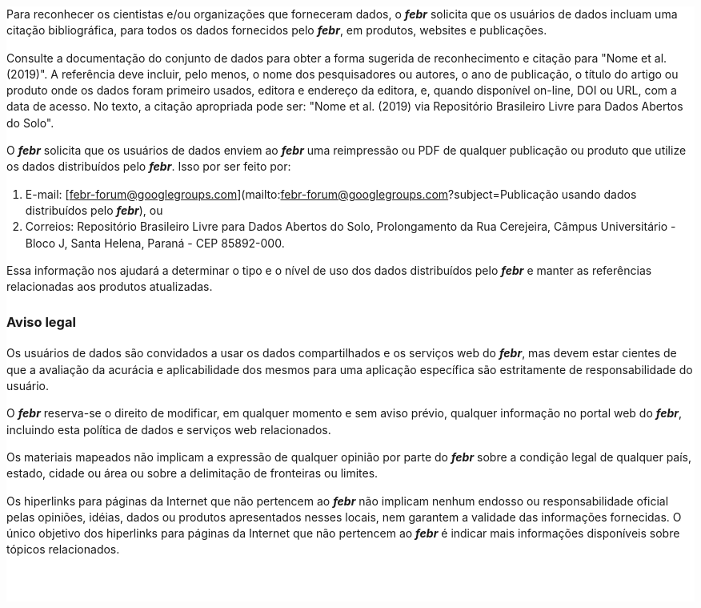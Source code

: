 Para reconhecer os cientistas e/ou organizações que forneceram dados, o ___febr___ solicita que os usuários de dados incluam uma citação bibliográfica, para todos os dados fornecidos pelo ___febr___, em produtos, websites e publicações.

Consulte a documentação do conjunto de dados para obter a forma sugerida de reconhecimento e citação para "Nome et al. (2019)". A referência deve incluir, pelo menos, o nome dos pesquisadores ou autores, o ano de publicação, o título do artigo ou produto onde os dados foram primeiro usados, editora e endereço da editora, e, quando disponível on-line, DOI ou URL, com a data de acesso. No texto, a citação apropriada pode ser: "Nome et al. (2019) via Repositório Brasileiro Livre para Dados Abertos do Solo".

O ___febr___ solicita que os usuários de dados enviem ao ___febr___ uma reimpressão ou PDF de qualquer publicação ou produto que utilize os dados distribuídos pelo ___febr___. Isso por ser feito por:

1. E-mail: [febr-forum@googlegroups.com](mailto:febr-forum@googlegroups.com?subject=Publicação usando dados distribuídos pelo ___febr___), ou
2. Correios: Repositório Brasileiro Livre para Dados Abertos do Solo, Prolongamento da Rua Cerejeira, Câmpus Universitário - Bloco J, Santa Helena, Paraná - CEP 85892-000.

Essa informação nos ajudará a determinar o tipo e o nível de uso dos dados distribuídos pelo ___febr___ e manter as referências relacionadas aos produtos atualizadas.

### Aviso legal

Os usuários de dados são convidados a usar os dados compartilhados e os serviços web do ___febr___, mas devem estar cientes de que a avaliação da acurácia e aplicabilidade dos mesmos para uma aplicação específica são estritamente de responsabilidade do usuário.

O ___febr___ reserva-se o direito de modificar, em qualquer momento e sem aviso prévio, qualquer informação no portal web do ___febr___, incluindo esta política de dados e serviços web relacionados.

Os materiais mapeados não implicam a expressão de qualquer opinião por parte do ___febr___ sobre a condição legal de qualquer país, estado, cidade ou área ou sobre a delimitação de fronteiras ou limites.

Os hiperlinks para páginas da Internet que não pertencem ao ___febr___ não implicam nenhum endosso ou responsabilidade oficial pelas opiniões, idéias, dados ou produtos apresentados nesses locais, nem garantem a validade das informações fornecidas. O único objetivo dos hiperlinks para páginas da Internet que não pertencem ao ___febr___ é indicar mais informações disponíveis sobre tópicos relacionados.

<br>
<br>
